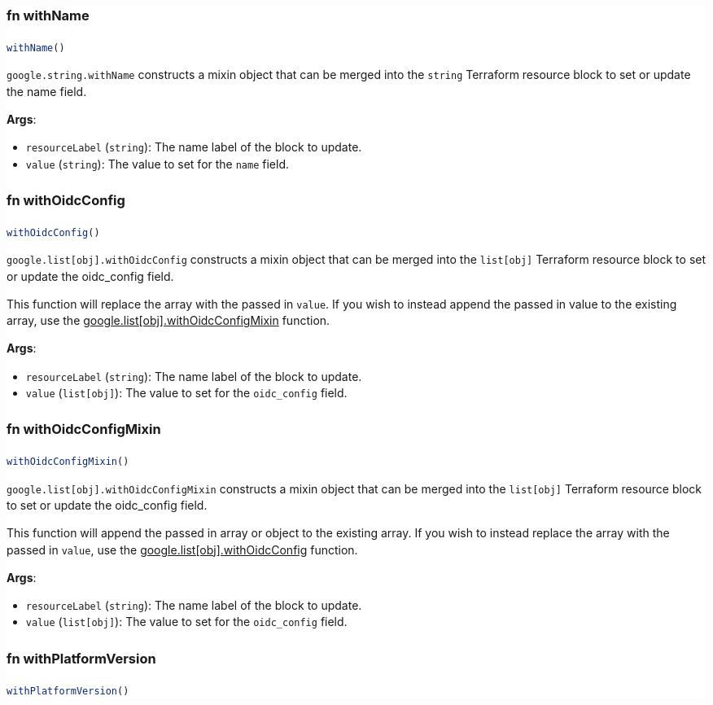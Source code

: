 
### fn withName

```ts
withName()
```

`google.string.withName` constructs a mixin object that can be merged into the `string`
Terraform resource block to set or update the name field.



**Args**:
  - `resourceLabel` (`string`): The name label of the block to update.
  - `value` (`string`): The value to set for the `name` field.


### fn withOidcConfig

```ts
withOidcConfig()
```

`google.list[obj].withOidcConfig` constructs a mixin object that can be merged into the `list[obj]`
Terraform resource block to set or update the oidc_config field.

This function will replace the array with the passed in `value`. If you wish to instead append the
passed in value to the existing array, use the [google.list[obj].withOidcConfigMixin](TODO) function.


**Args**:
  - `resourceLabel` (`string`): The name label of the block to update.
  - `value` (`list[obj]`): The value to set for the `oidc_config` field.


### fn withOidcConfigMixin

```ts
withOidcConfigMixin()
```

`google.list[obj].withOidcConfigMixin` constructs a mixin object that can be merged into the `list[obj]`
Terraform resource block to set or update the oidc_config field.

This function will append the passed in array or object to the existing array. If you wish
to instead replace the array with the passed in `value`, use the [google.list[obj].withOidcConfig](TODO)
function.


**Args**:
  - `resourceLabel` (`string`): The name label of the block to update.
  - `value` (`list[obj]`): The value to set for the `oidc_config` field.


### fn withPlatformVersion

```ts
withPlatformVersion()
```
